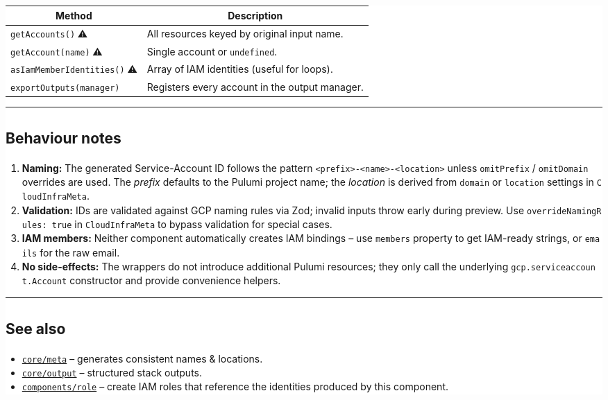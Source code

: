 | Method                       | Description                                    |
| ---------------------------- | ---------------------------------------------- |
| `getAccounts()` ⚠️           | All resources keyed by original input name.    |
| `getAccount(name)` ⚠️        | Single account or `undefined`.                 |
| `asIamMemberIdentities()` ⚠️ | Array of IAM identities (useful for loops).    |
| `exportOutputs(manager)`     | Registers every account in the output manager. |

---

## Behaviour notes

1. **Naming:** The generated Service-Account ID follows the pattern
   `<prefix>-<name>-<location>` unless `omitPrefix` / `omitDomain` overrides are
   used. The _prefix_ defaults to the Pulumi project name; the _location_ is
   derived from `domain` or `location` settings in `CloudInfraMeta`.
2. **Validation:** IDs are validated against GCP naming rules via Zod; invalid
   inputs throw early during preview. Use `overrideNamingRules: true` in
   `CloudInfraMeta` to bypass validation for special cases.
3. **IAM members:** Neither component automatically creates IAM bindings – use
   `members` property to get IAM-ready strings, or `emails` for the raw email.
4. **No side-effects:** The wrappers do not introduce additional Pulumi
   resources; they only call the underlying `gcp.serviceaccount.Account`
   constructor and provide convenience helpers.

---

## See also

- [`core/meta`](../../core/meta) – generates consistent names & locations.
- [`core/output`](../../core/output) – structured stack outputs.
- [`components/role`](../role) – create IAM roles that reference the identities
  produced by this component.
